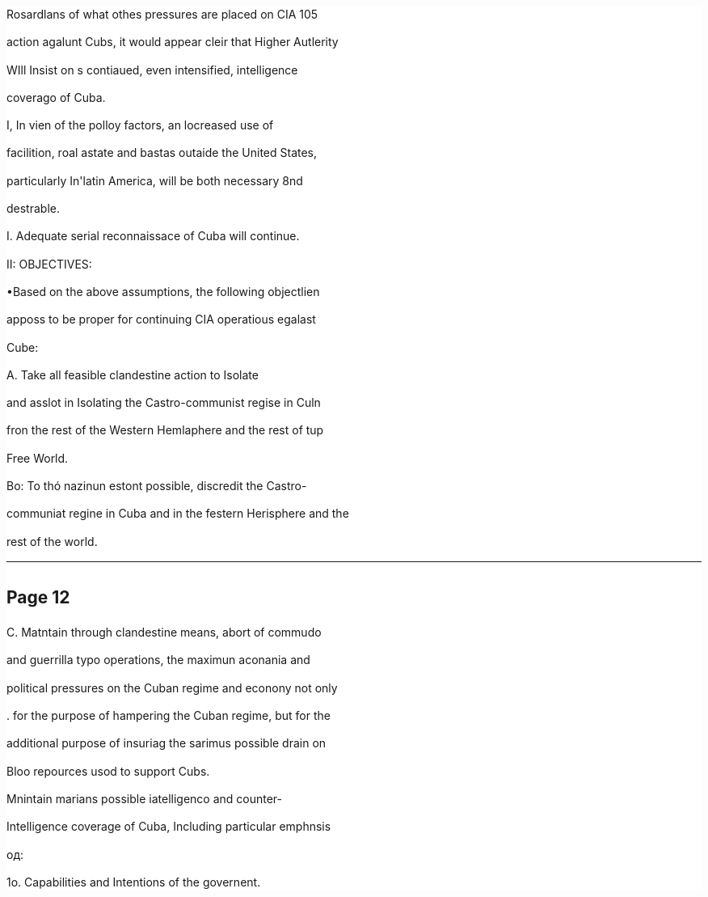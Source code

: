 Rosardlans of what othes pressures are placed on CIA 105

action agalunt Cubs, it would appear cleir that Higher Autlerity

WIll Insist on s contiaued, even intensified, intelligence

coverago of Cuba.

I, In vien of the polloy factors, an locreased use of

facilition, roal astate and bastas outaide the United States,

particularly In'latin America, will be both necessary 8nd

destrable.

I. Adequate serial reconnaissace of Cuba will continue.

II: OBJECTIVES:

•Based on the above assumptions, the following objectlien

apposs to be proper for continuing CIA operatious egalast

Cube:

A. Take all feasible clandestine action to Isolate

and asslot in Isolating the Castro-communist regise in Culn

fron the rest of the Western Hemlaphere and the rest of tup

Free World.

Bo: To thó nazinun estont possible, discredit the Castro-

communiat regine in Cuba and in the festern Herisphere and the

rest of the world.

---

## Page 12

C. Matntain through clandestine means, abort of commudo

and guerrilla typo operations, the maximun aconania and

political pressures on the Cuban regime and econony not only

. for the purpose of hampering the Cuban regime, but for the

additional purpose of insuriag the sarimus possible drain on

Bloo repources usod to support Cubs.

Mnintain marians possible iatelligenco and counter-

Intelligence coverage of Cuba, Including particular emphnsis

од:

1o. Capabilities and Intentions of the governent.
